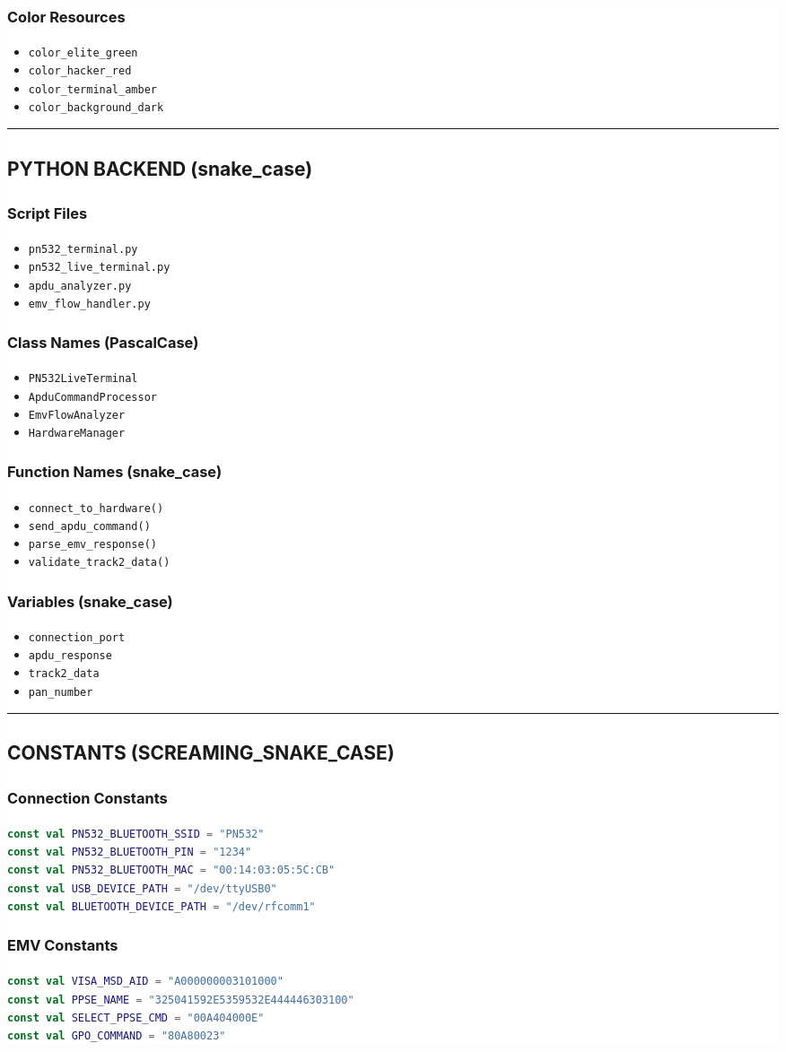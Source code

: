### **Color Resources**
- `color_elite_green`
- `color_hacker_red`
- `color_terminal_amber`
- `color_background_dark`

---

## **PYTHON BACKEND (snake_case)**

### **Script Files**
- `pn532_terminal.py`
- `pn532_live_terminal.py`
- `apdu_analyzer.py`
- `emv_flow_handler.py`

### **Class Names (PascalCase)**
- `PN532LiveTerminal`
- `ApduCommandProcessor`
- `EmvFlowAnalyzer`
- `HardwareManager`

### **Function Names (snake_case)**
- `connect_to_hardware()`
- `send_apdu_command()`
- `parse_emv_response()`
- `validate_track2_data()`

### **Variables (snake_case)**
- `connection_port`
- `apdu_response`
- `track2_data`
- `pan_number`

---

## **CONSTANTS (SCREAMING_SNAKE_CASE)**

### **Connection Constants**
```kotlin
const val PN532_BLUETOOTH_SSID = "PN532"
const val PN532_BLUETOOTH_PIN = "1234"
const val PN532_BLUETOOTH_MAC = "00:14:03:05:5C:CB"
const val USB_DEVICE_PATH = "/dev/ttyUSB0"
const val BLUETOOTH_DEVICE_PATH = "/dev/rfcomm1"
```

### **EMV Constants**
```kotlin
const val VISA_MSD_AID = "A000000003101000"
const val PPSE_NAME = "325041592E5359532E444446303100"
const val SELECT_PPSE_CMD = "00A404000E"
const val GPO_COMMAND = "80A80023"
```
